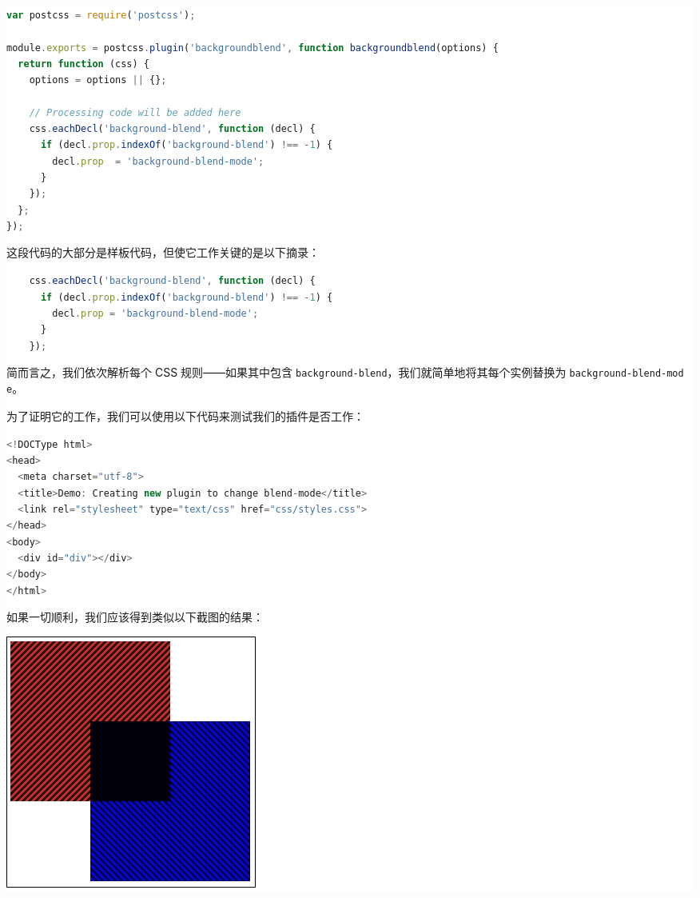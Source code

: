 ```js
var postcss = require('postcss');

module.exports = postcss.plugin('backgroundblend', function backgroundblend(options) {
  return function (css) {
    options = options || {};

    // Processing code will be added here
    css.eachDecl('background-blend', function (decl) {
      if (decl.prop.indexOf('background-blend') !== -1) {
        decl.prop  = 'background-blend-mode';
      }
    });
  };
});
```

这段代码的大部分是样板代码，但使它工作关键的是以下摘录：

```js
    css.eachDecl('background-blend', function (decl) {
      if (decl.prop.indexOf('background-blend') !== -1) {
        decl.prop = 'background-blend-mode';
      }
    });
```

简而言之，我们依次解析每个 CSS 规则——如果其中包含 `background-blend`，我们就简单地将其每个实例替换为 `background-blend-mode`。

为了证明它的工作，我们可以使用以下代码来测试我们的插件是否工作：

```js
<!DOCType html>
<head>
  <meta charset="utf-8">
  <title>Demo: Creating new plugin to change blend-mode</title>
  <link rel="stylesheet" type="text/css" href="css/styles.css">
</head>
<body>
  <div id="div"></div>
</body>
</html>
```

如果一切顺利，我们应该得到类似以下截图的结果：

![创建我们自己的插件](img/BO5194_14_23.jpg)
